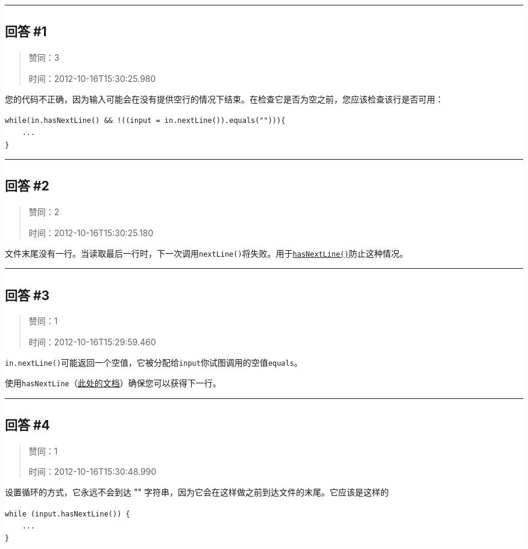 * * *

## 回答 #1

> 赞同：3
> 
> 时间：2012-10-16T15:30:25.980

您的代码不正确，因为输入可能会在没有提供空行的情况下结束。在检查它是否为空之前，您应该检查该行是否可用：

```
while(in.hasNextLine() && !((input = in.nextLine()).equals(""))){
    ...
} 
```

* * *

## 回答 #2

> 赞同：2
> 
> 时间：2012-10-16T15:30:25.180

文件末尾没有一行。当读取最后一行时，下一次调用`nextLine()`将失败。用于[`hasNextLine()`](http://docs.oracle.com/javase/6/docs/api/java/util/Scanner.html#hasNextLine%28%29)防止这种情况。

* * *

## 回答 #3

> 赞同：1
> 
> 时间：2012-10-16T15:29:59.460

`in.nextLine()`可能返回一个空值，它被分配给`input`你试图调用的空值`equals`。

使用`hasNextLine`（[此处的文档](http://docs.oracle.com/javase/1.5.0/docs/api/java/util/Scanner.html#hasNextLine%28%29)）确保您可以获得下一行。

* * *

## 回答 #4

> 赞同：1
> 
> 时间：2012-10-16T15:30:48.990

设置循环的方式，它永远不会到达 "" 字符串，因为它会在这样做之前到达文件的末尾。它应该是这样的

```
while (input.hasNextLine()) {
    ...
} 
```

